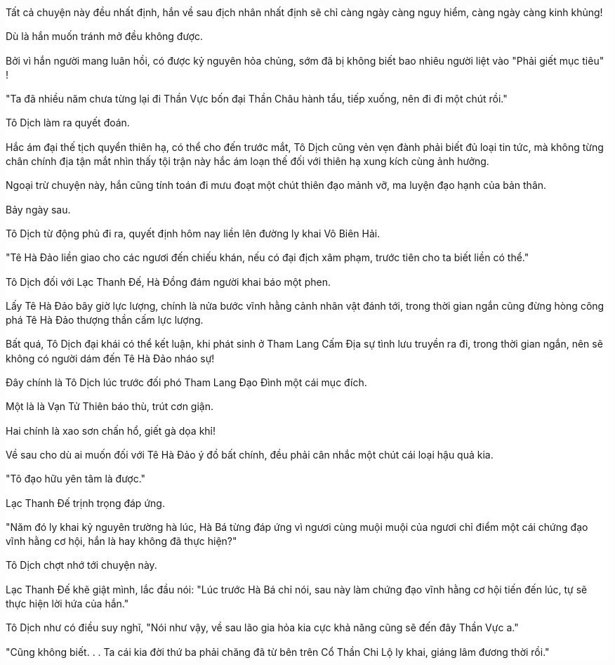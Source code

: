 Tất cả chuyện này đều nhất định, hắn về sau địch nhân nhất định sẽ chỉ càng ngày càng nguy hiểm, càng ngày càng kinh khủng!

Dù là hắn muốn tránh mở đều không được.

Bởi vì hắn người mang luân hồi, có được kỷ nguyên hỏa chủng, sớm đã bị không biết bao nhiêu người liệt vào "Phải giết mục tiêu" !

"Ta đã nhiều năm chưa từng lại đi Thần Vực bốn đại Thần Châu hành tẩu, tiếp xuống, nên đi đi một chút rồi."

Tô Dịch làm ra quyết đoán.

Hắc ám đại thế tịch quyển thiên hạ, có thể cho đến trước mắt, Tô Dịch cũng vẻn vẹn đành phải biết đủ loại tin tức, mà không từng chân chính địa tận mắt nhìn thấy tội trận này hắc ám loạn thế đối với thiên hạ xung kích cùng ảnh hưởng.

Ngoại trừ chuyện này, hắn cũng tính toán đi mưu đoạt một chút thiên đạo mảnh vỡ, ma luyện đạo hạnh của bản thân.

Bảy ngày sau.

Tô Dịch từ động phủ đi ra, quyết định hôm nay liền lên đường ly khai Vô Biên Hải.

"Tê Hà Đảo liền giao cho các ngươi đến chiếu khán, nếu có đại địch xâm phạm, trước tiên cho ta biết liền có thể."

Tô Dịch đối với Lạc Thanh Đế, Hà Đồng đám người khai báo một phen.

Lấy Tê Hà Đảo bây giờ lực lượng, chính là nửa bước vĩnh hằng cảnh nhân vật đánh tới, trong thời gian ngắn cũng đừng hòng công phá Tê Hà Đảo thượng thần cấm lực lượng.

Bất quá, Tô Dịch đại khái có thể kết luận, khi phát sinh ở Tham Lang Cấm Địa sự tình lưu truyền ra đi, trong thời gian ngắn, nên sẽ không có người dám đến Tê Hà Đảo nháo sự!

Đây chính là Tô Dịch lúc trước đối phó Tham Lang Đạo Đình một cái mục đích.

Một là là Vạn Tử Thiên báo thù, trút cơn giận.

Hai chính là xao sơn chấn hổ, giết gà dọa khỉ!

Về sau cho dù ai muốn đối với Tê Hà Đảo ý đồ bất chính, đều phải cân nhắc một chút cái loại hậu quả kia.

"Tô đạo hữu yên tâm là được."

Lạc Thanh Đế trịnh trọng đáp ứng.

"Năm đó ly khai kỷ nguyên trường hà lúc, Hà Bá từng đáp ứng vì ngươi cùng muội muội của ngươi chỉ điểm một cái chứng đạo vĩnh hằng cơ hội, hắn là hay không đã thực hiện?"

Tô Dịch chợt nhớ tới chuyện này.

Lạc Thanh Đế khẽ giật mình, lắc đầu nói: "Lúc trước Hà Bá chỉ nói, sau này làm chứng đạo vĩnh hằng cơ hội tiến đến lúc, tự sẽ thực hiện lời hứa của hắn."

Tô Dịch như có điều suy nghĩ, "Nói như vậy, về sau lão gia hỏa kia cực khả năng cũng sẽ đến đây Thần Vực a."

"Cũng không biết. . . Ta cái kia đời thứ ba phải chăng đã từ bên trên Cổ Thần Chi Lộ ly khai, giáng lâm đương thời rồi."




